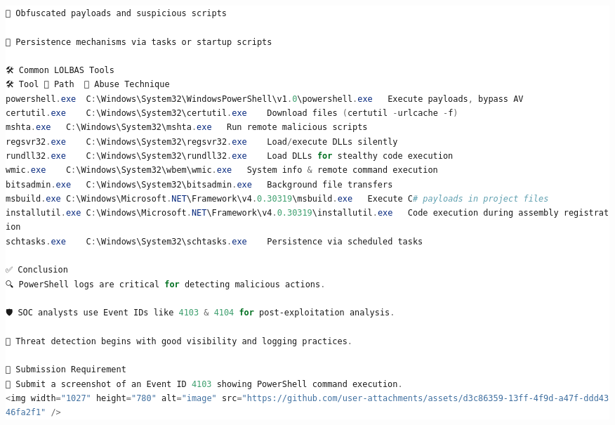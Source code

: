 ```powershell
🎯 Obfuscated payloads and suspicious scripts

🔁 Persistence mechanisms via tasks or startup scripts

🛠️ Common LOLBAS Tools
🛠️ Tool	📌 Path	🚩 Abuse Technique
powershell.exe	C:\Windows\System32\WindowsPowerShell\v1.0\powershell.exe	Execute payloads, bypass AV
certutil.exe	C:\Windows\System32\certutil.exe	Download files (certutil -urlcache -f)
mshta.exe	C:\Windows\System32\mshta.exe	Run remote malicious scripts
regsvr32.exe	C:\Windows\System32\regsvr32.exe	Load/execute DLLs silently
rundll32.exe	C:\Windows\System32\rundll32.exe	Load DLLs for stealthy code execution
wmic.exe	C:\Windows\System32\wbem\wmic.exe	System info & remote command execution
bitsadmin.exe	C:\Windows\System32\bitsadmin.exe	Background file transfers
msbuild.exe	C:\Windows\Microsoft.NET\Framework\v4.0.30319\msbuild.exe	Execute C# payloads in project files
installutil.exe	C:\Windows\Microsoft.NET\Framework\v4.0.30319\installutil.exe	Code execution during assembly registration
schtasks.exe	C:\Windows\System32\schtasks.exe	Persistence via scheduled tasks

✅ Conclusion
🔍 PowerShell logs are critical for detecting malicious actions.

🛡️ SOC analysts use Event IDs like 4103 & 4104 for post-exploitation analysis.

🚨 Threat detection begins with good visibility and logging practices.

📸 Submission Requirement
🎯 Submit a screenshot of an Event ID 4103 showing PowerShell command execution.
<img width="1027" height="780" alt="image" src="https://github.com/user-attachments/assets/d3c86359-13ff-4f9d-a47f-ddd4346fa2f1" />
